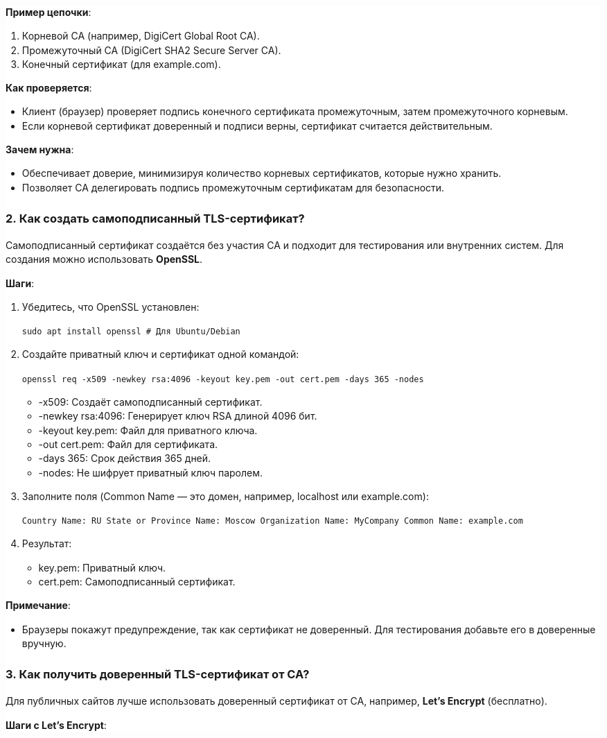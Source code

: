 **Пример цепочки**:

1. Корневой CA (например, DigiCert Global Root CA).
2. Промежуточный CA (DigiCert SHA2 Secure Server CA).
3. Конечный сертификат (для example.com).

**Как проверяется**:

- Клиент (браузер) проверяет подпись конечного сертификата промежуточным, затем промежуточного корневым.
- Если корневой сертификат доверенный и подписи верны, сертификат считается действительным.

**Зачем нужна**:

- Обеспечивает доверие, минимизируя количество корневых сертификатов, которые нужно хранить.
- Позволяет CA делегировать подпись промежуточным сертификатам для безопасности.

### 2. **Как создать самоподписанный TLS-сертификат?**

Самоподписанный сертификат создаётся без участия CA и подходит для тестирования или внутренних систем. Для создания можно использовать **OpenSSL**.

**Шаги**:

1. Убедитесь, что OpenSSL установлен:
    
    `sudo apt install openssl # Для Ubuntu/Debian`
    
2. Создайте приватный ключ и сертификат одной командой:
        
    `openssl req -x509 -newkey rsa:4096 -keyout key.pem -out cert.pem -days 365 -nodes`
    
    - -x509: Создаёт самоподписанный сертификат.
    - -newkey rsa:4096: Генерирует ключ RSA длиной 4096 бит.
    - -keyout key.pem: Файл для приватного ключа.
    - -out cert.pem: Файл для сертификата.
    - -days 365: Срок действия 365 дней.
    - -nodes: Не шифрует приватный ключ паролем.
3. Заполните поля (Common Name — это домен, например, localhost или example.com):
        
    `Country Name: RU State or Province Name: Moscow Organization Name: MyCompany Common Name: example.com`
    
4. Результат:
    - key.pem: Приватный ключ.
    - cert.pem: Самоподписанный сертификат.

**Примечание**:

- Браузеры покажут предупреждение, так как сертификат не доверенный. Для тестирования добавьте его в доверенные вручную.

### 3. **Как получить доверенный TLS-сертификат от CA?**

Для публичных сайтов лучше использовать доверенный сертификат от CA, например, **Let’s Encrypt** (бесплатно).

**Шаги с Let’s Encrypt**:
